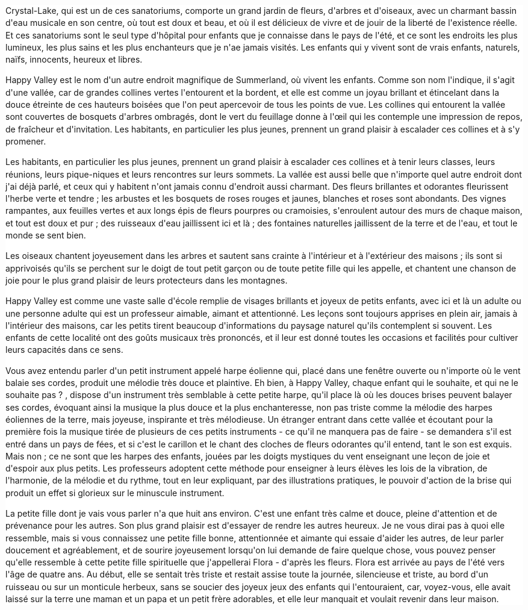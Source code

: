 Crystal-Lake, qui est un de ces sanatoriums, comporte un grand jardin de fleurs, d'arbres et d'oiseaux, avec un charmant bassin d'eau musicale en son centre, où tout est doux et beau, et où il est délicieux de vivre et de jouir de la liberté de l'existence réelle. Et ces sanatoriums sont le seul type d'hôpital pour enfants que je connaisse dans le pays de l'été, et ce sont les endroits les plus lumineux, les plus sains et les plus enchanteurs que je n'ae jamais visités. Les enfants qui y vivent sont de vrais enfants, naturels, naïfs, innocents, heureux et libres.

Happy Valley est le nom d'un autre endroit magnifique de Summerland, où vivent les enfants. Comme son nom l'indique, il s'agit d'une vallée, car de grandes collines vertes l'entourent et la bordent, et elle est comme un joyau brillant et étincelant dans la douce étreinte de ces hauteurs boisées que l'on peut apercevoir de tous les points de vue. Les collines qui entourent la vallée sont couvertes de bosquets d'arbres ombragés, dont le vert du feuillage donne à l'œil qui les contemple une impression de repos, de fraîcheur et d'invitation. Les habitants, en particulier les plus jeunes, prennent un grand plaisir à escalader ces collines et à s'y promener.

Les habitants, en particulier les plus jeunes, prennent un grand plaisir à escalader ces collines et à tenir leurs classes, leurs réunions, leurs pique-niques et leurs rencontres sur leurs sommets. La vallée est aussi belle que n'importe quel autre endroit dont j'ai déjà parlé, et ceux qui y habitent n'ont jamais connu d'endroit aussi charmant. Des fleurs brillantes et odorantes fleurissent l'herbe verte et tendre ; les arbustes et les bosquets de roses rouges et jaunes, blanches et roses sont abondants. Des vignes rampantes, aux feuilles vertes et aux longs épis de fleurs pourpres ou cramoisies, s'enroulent autour des murs de chaque maison, et tout est doux et pur ; des ruisseaux d'eau jaillissent ici et là ; des fontaines naturelles jaillissent de la terre et de l'eau, et tout le monde se sent bien.

Les oiseaux chantent joyeusement dans les arbres et sautent sans crainte à l'intérieur et à l'extérieur des maisons ; ils sont si apprivoisés qu'ils se perchent sur le doigt de tout petit garçon ou de toute petite fille qui les appelle, et chantent une chanson de joie pour le plus grand plaisir de leurs protecteurs dans les montagnes.

Happy Valley est comme une vaste salle d'école remplie de visages brillants et joyeux de petits enfants, avec ici et là un adulte ou une personne adulte qui est un professeur aimable, aimant et attentionné. Les leçons sont toujours apprises en plein air, jamais à l'intérieur des maisons, car les petits tirent beaucoup d'informations du paysage naturel qu'ils contemplent si souvent. Les enfants de cette localité ont des goûts musicaux très prononcés, et il leur est donné toutes les occasions et facilités pour cultiver leurs capacités dans ce sens.

Vous avez entendu parler d'un petit instrument appelé harpe éolienne qui, placé dans une fenêtre ouverte ou n'importe où le vent balaie ses cordes, produit une mélodie très douce et plaintive. Eh bien, à Happy Valley, chaque enfant qui le souhaite, et qui ne le souhaite pas ? , dispose d'un instrument très semblable à cette petite harpe, qu'il place là où les douces brises peuvent balayer ses cordes, évoquant ainsi la musique la plus douce et la plus enchanteresse, non pas triste comme la mélodie des harpes éoliennes de la terre, mais joyeuse, inspirante et très mélodieuse. Un étranger entrant dans cette vallée et écoutant pour la première fois la musique tirée de plusieurs de ces petits instruments - ce qu'il ne manquera pas de faire - se demandera s'il est entré dans un pays de fées, et si c'est le carillon et le chant des cloches de fleurs odorantes qu'il entend, tant le son est exquis. Mais non ; ce ne sont que les harpes des enfants, jouées par les doigts mystiques du vent enseignant une leçon de joie et d'espoir aux plus petits. Les professeurs adoptent cette méthode pour enseigner à leurs élèves les lois de la vibration, de l'harmonie, de la mélodie et du rythme, tout en leur expliquant, par des illustrations pratiques, le pouvoir d'action de la brise qui produit un effet si glorieux sur le minuscule instrument.

La petite fille dont je vais vous parler n'a que huit ans environ. C'est une enfant très calme et douce, pleine d'attention et de prévenance pour les autres. Son plus grand plaisir est d'essayer de rendre les autres heureux. Je ne vous dirai pas à quoi elle ressemble, mais si vous connaissez une petite fille bonne, attentionnée et aimante qui essaie d'aider les autres, de leur parler doucement et agréablement, et de sourire joyeusement lorsqu'on lui demande de faire quelque chose, vous pouvez penser qu'elle ressemble à cette petite fille spirituelle que j'appellerai Flora - d'après les fleurs. Flora est arrivée au pays de l'été vers l'âge de quatre ans. Au début, elle se sentait très triste et restait assise toute la journée, silencieuse et triste, au bord d'un ruisseau ou sur un monticule herbeux, sans se soucier des joyeux jeux des enfants qui l'entouraient, car, voyez-vous, elle avait laissé sur la terre une maman et un papa et un petit frère adorables, et elle leur manquait et voulait revenir dans leur maison.
